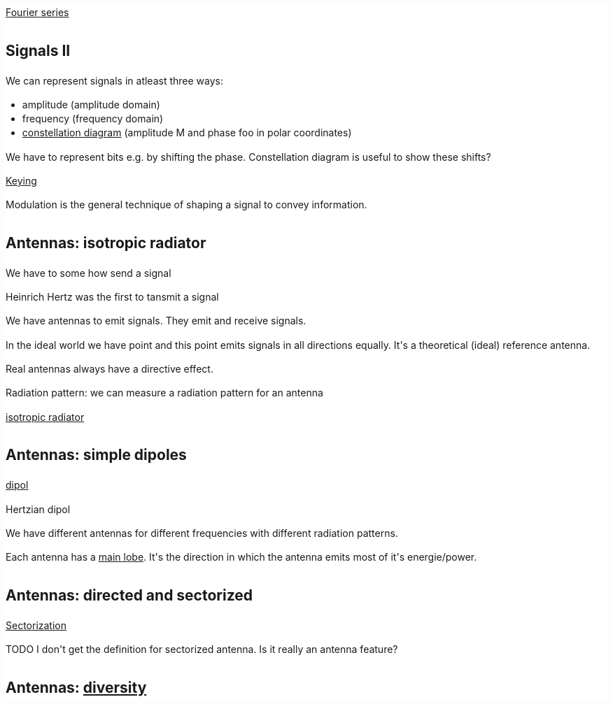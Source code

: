 [Fourier series](https://en.wikipedia.org/wiki/Fourier_series)

## Signals II

We can represent signals in atleast three ways:

* amplitude (amplitude domain)
* frequency (frequency domain)
* [constellation diagram](https://en.wikipedia.org/wiki/Constellation_diagram) (amplitude M and phase foo in polar coordinates)

We have to represent bits e.g. by shifting the phase. Constellation diagram is
useful to show these shifts?

[Keying](https://en.wikipedia.org/wiki/Keying_%28telecommunications%29)

Modulation is the general technique of shaping a signal to convey information.

## Antennas: isotropic radiator

We have to some how send a signal

Heinrich Hertz was the first to tansmit a signal

We have antennas to emit signals. They emit and receive signals.

In the ideal world we have point and this point emits signals in all directions
equally. It's a theoretical (ideal) reference antenna.

Real antennas always have a directive effect.

Radiation pattern: we can measure a radiation pattern for an antenna

[isotropic radiator](https://en.wikipedia.org/wiki/Isotropic_radiator)

## Antennas: simple dipoles

[dipol](https://en.wikipedia.org/wiki/Dipole_antenna)

Hertzian dipol

We have different antennas for different frequencies with different radiation
patterns.

Each antenna has a [main lobe](https://en.wikipedia.org/wiki/Main_lobe).
It's the direction in which the antenna emits most of it's energie/power.

## Antennas: directed and sectorized

[Sectorization](https://en.wikipedia.org/wiki/Sector_antenna#Use)

TODO I don't get the definition for sectorized antenna. Is it really an antenna
feature?

## Antennas: [diversity](https://en.wikipedia.org/wiki/Antenna_diversity)
